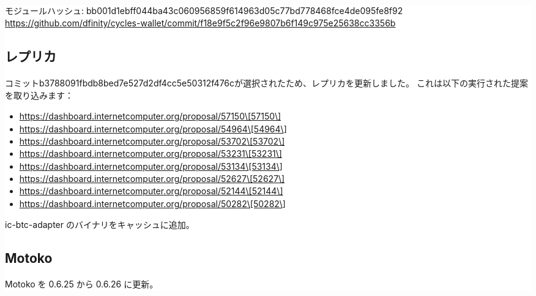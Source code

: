 モジュールハッシュ: bb001d1ebff044ba43c060956859f614963d05c77bd778468fce4de095fe8f92
https://github.com/dfinity/cycles-wallet/commit/f18e9f5c2f96e9807b6f149c975e25638cc3356b

## レプリカ

コミットb3788091fbdb8bed7e527d2df4cc5e50312f476cが選択されたため、レプリカを更新しました。
これは以下の実行された提案を取り込みます：

- https://dashboard.internetcomputer.org/proposal/57150\[57150\]
- https://dashboard.internetcomputer.org/proposal/54964\[54964\]
- https://dashboard.internetcomputer.org/proposal/53702\[53702\]
- https://dashboard.internetcomputer.org/proposal/53231\[53231\]
- https://dashboard.internetcomputer.org/proposal/53134\[53134\]
- https://dashboard.internetcomputer.org/proposal/52627\[52627\]
- https://dashboard.internetcomputer.org/proposal/52144\[52144\]
- https://dashboard.internetcomputer.org/proposal/50282\[50282\]

ic-btc-adapter のバイナリをキャッシュに追加。

## Motoko

Motoko を 0.6.25 から 0.6.26 に更新。


